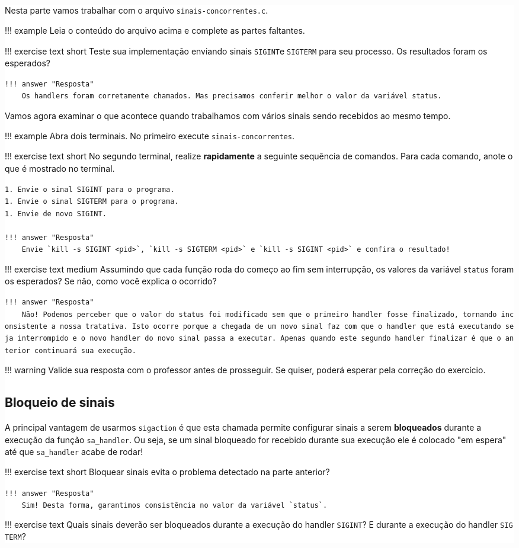 Nesta parte vamos trabalhar com o arquivo `sinais-concorrentes.c`.

!!! example
    Leia o conteúdo do arquivo acima e complete as partes faltantes.

!!! exercise text short
    Teste sua implementação enviando sinais `SIGINT`e `SIGTERM` para seu processo. Os resultados foram os esperados?

    !!! answer "Resposta"
        Os handlers foram corretamente chamados. Mas precisamos conferir melhor o valor da variável status.

Vamos agora examinar o que acontece quando trabalhamos com vários sinais sendo recebidos ao mesmo tempo.

!!! example
    Abra dois terminais. No primeiro execute `sinais-concorrentes`.

!!! exercise text short
    No segundo terminal, realize **rapidamente** a seguinte sequência de comandos. Para cada comando, anote o que é mostrado no terminal.

    1. Envie o sinal SIGINT para o programa.
    1. Envie o sinal SIGTERM para o programa.
    1. Envie de novo SIGINT.

    !!! answer "Resposta"
        Envie `kill -s SIGINT <pid>`, `kill -s SIGTERM <pid>` e `kill -s SIGINT <pid>` e confira o resultado!

!!! exercise text medium
    Assumindo que cada função roda do começo ao fim sem interrupção, os valores da variável `status` foram os esperados? Se não, como você explica o ocorrido?

    !!! answer "Resposta"
        Não! Podemos perceber que o valor do status foi modificado sem que o primeiro handler fosse finalizado, tornando inconsistente a nossa tratativa. Isto ocorre porque a chegada de um novo sinal faz com que o handler que está executando seja interrompido e o novo handler do novo sinal passa a executar. Apenas quando este segundo handler finalizar é que o anterior continuará sua execução.

!!! warning
    Valide sua resposta com o professor antes de prosseguir. Se quiser, poderá esperar pela correção do exercício.

## Bloqueio de sinais

A principal vantagem de usarmos `sigaction` é que esta chamada permite configurar sinais a serem **bloqueados** durante a execução da função `sa_handler`. Ou seja, se um sinal bloqueado for recebido durante sua execução ele é colocado "em espera" até que `sa_handler` acabe de rodar!

!!! exercise text short
    Bloquear sinais evita o problema detectado na parte anterior?

    !!! answer "Resposta"
        Sim! Desta forma, garantimos consistência no valor da variável `status`.

!!! exercise text
    Quais sinais deverão ser bloqueados durante a execução do handler `SIGINT`? E durante a execução do handler `SIGTERM`?

